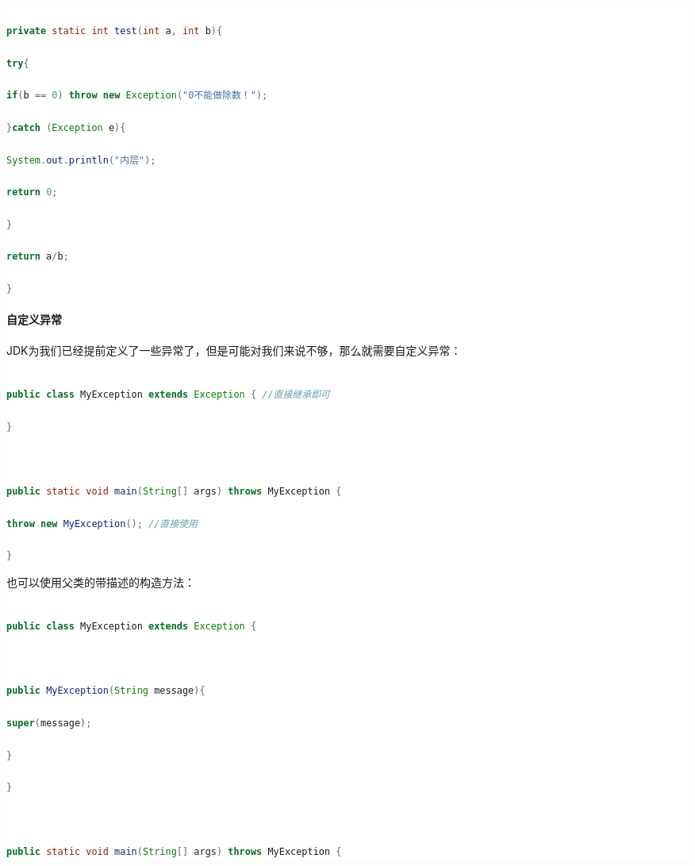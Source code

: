 ```java

private static int test(int a, int b){

try{

if(b == 0) throw new Exception("0不能做除数！");

}catch (Exception e){

System.out.println("内层");

return 0;

}

return a/b;

}

```

  

#### 自定义异常

  

JDK为我们已经提前定义了一些异常了，但是可能对我们来说不够，那么就需要自定义异常：

  

```java

public class MyException extends Exception { //直接继承即可

}

  

public static void main(String[] args) throws MyException {

throw new MyException(); //直接使用

}

```

  

也可以使用父类的带描述的构造方法：

  

```java

public class MyException extends Exception {

  

public MyException(String message){

super(message);

}

}

  

public static void main(String[] args) throws MyException {
```